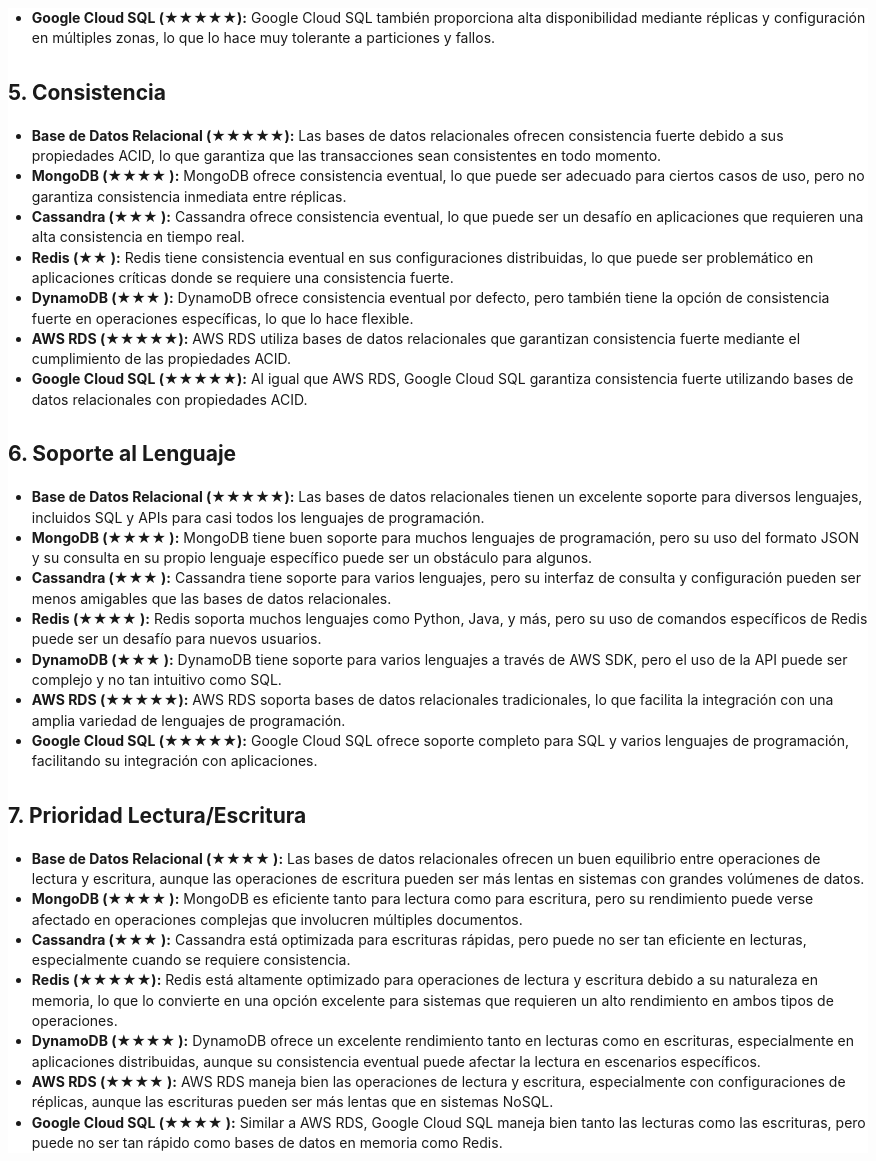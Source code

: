 - **Google Cloud SQL (★★★★★):** Google Cloud SQL también proporciona alta disponibilidad mediante réplicas y configuración en múltiples zonas, lo que lo hace muy tolerante a particiones y fallos.

## 5. Consistencia

- **Base de Datos Relacional (★★★★★):** Las bases de datos relacionales ofrecen consistencia fuerte debido a sus propiedades ACID, lo que garantiza que las transacciones sean consistentes en todo momento.
- **MongoDB (★★★★ ):** MongoDB ofrece consistencia eventual, lo que puede ser adecuado para ciertos casos de uso, pero no garantiza consistencia inmediata entre réplicas.
- **Cassandra (★★★  ):** Cassandra ofrece consistencia eventual, lo que puede ser un desafío en aplicaciones que requieren una alta consistencia en tiempo real.
- **Redis (★★   ):** Redis tiene consistencia eventual en sus configuraciones distribuidas, lo que puede ser problemático en aplicaciones críticas donde se requiere una consistencia fuerte.
- **DynamoDB (★★★  ):** DynamoDB ofrece consistencia eventual por defecto, pero también tiene la opción de consistencia fuerte en operaciones específicas, lo que lo hace flexible.
- **AWS RDS (★★★★★):** AWS RDS utiliza bases de datos relacionales que garantizan consistencia fuerte mediante el cumplimiento de las propiedades ACID.
- **Google Cloud SQL (★★★★★):** Al igual que AWS RDS, Google Cloud SQL garantiza consistencia fuerte utilizando bases de datos relacionales con propiedades ACID.

## 6. Soporte al Lenguaje

- **Base de Datos Relacional (★★★★★):** Las bases de datos relacionales tienen un excelente soporte para diversos lenguajes, incluidos SQL y APIs para casi todos los lenguajes de programación.
- **MongoDB (★★★★ ):** MongoDB tiene buen soporte para muchos lenguajes de programación, pero su uso del formato JSON y su consulta en su propio lenguaje específico puede ser un obstáculo para algunos.
- **Cassandra (★★★  ):** Cassandra tiene soporte para varios lenguajes, pero su interfaz de consulta y configuración pueden ser menos amigables que las bases de datos relacionales.
- **Redis (★★★★ ):** Redis soporta muchos lenguajes como Python, Java, y más, pero su uso de comandos específicos de Redis puede ser un desafío para nuevos usuarios.
- **DynamoDB (★★★  ):** DynamoDB tiene soporte para varios lenguajes a través de AWS SDK, pero el uso de la API puede ser complejo y no tan intuitivo como SQL.
- **AWS RDS (★★★★★):** AWS RDS soporta bases de datos relacionales tradicionales, lo que facilita la integración con una amplia variedad de lenguajes de programación.
- **Google Cloud SQL (★★★★★):** Google Cloud SQL ofrece soporte completo para SQL y varios lenguajes de programación, facilitando su integración con aplicaciones.

## 7. Prioridad Lectura/Escritura

- **Base de Datos Relacional (★★★★ ):** Las bases de datos relacionales ofrecen un buen equilibrio entre operaciones de lectura y escritura, aunque las operaciones de escritura pueden ser más lentas en sistemas con grandes volúmenes de datos.
- **MongoDB (★★★★ ):** MongoDB es eficiente tanto para lectura como para escritura, pero su rendimiento puede verse afectado en operaciones complejas que involucren múltiples documentos.
- **Cassandra (★★★  ):** Cassandra está optimizada para escrituras rápidas, pero puede no ser tan eficiente en lecturas, especialmente cuando se requiere consistencia.
- **Redis (★★★★★):** Redis está altamente optimizado para operaciones de lectura y escritura debido a su naturaleza en memoria, lo que lo convierte en una opción excelente para sistemas que requieren un alto rendimiento en ambos tipos de operaciones.
- **DynamoDB (★★★★ ):** DynamoDB ofrece un excelente rendimiento tanto en lecturas como en escrituras, especialmente en aplicaciones distribuidas, aunque su consistencia eventual puede afectar la lectura en escenarios específicos.
- **AWS RDS (★★★★ ):** AWS RDS maneja bien las operaciones de lectura y escritura, especialmente con configuraciones de réplicas, aunque las escrituras pueden ser más lentas que en sistemas NoSQL.
- **Google Cloud SQL (★★★★ ):** Similar a AWS RDS, Google Cloud SQL maneja bien tanto las lecturas como las escrituras, pero puede no ser tan rápido como bases de datos en memoria como Redis.
